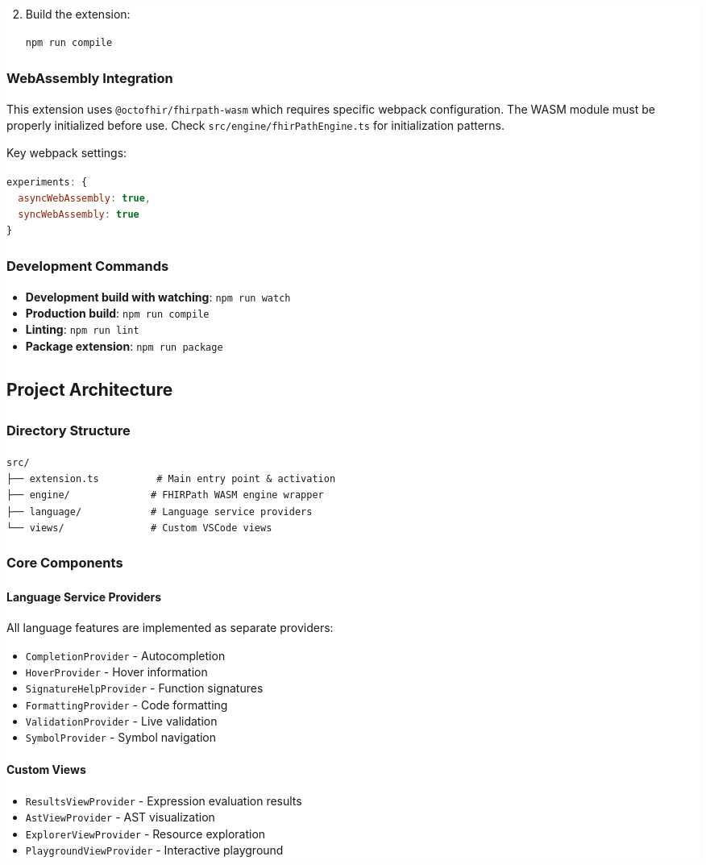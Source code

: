 2. Build the extension:
   ```bash
   npm run compile
   ```

### WebAssembly Integration

This extension uses `@octofhir/fhirpath-wasm` which requires specific webpack configuration. The WASM module must be properly initialized before use. Check `src/engine/fhirPathEngine.ts` for initialization patterns.

Key webpack settings:
```javascript
experiments: {
  asyncWebAssembly: true,
  syncWebAssembly: true
}
```

### Development Commands

- **Development build with watching**: `npm run watch`
- **Production build**: `npm run compile`
- **Linting**: `npm run lint`
- **Package extension**: `npm run package`

## Project Architecture

### Directory Structure

```
src/
├── extension.ts          # Main entry point & activation
├── engine/              # FHIRPath WASM engine wrapper
├── language/            # Language service providers
└── views/               # Custom VSCode views
```

### Core Components

#### Language Service Providers
All language features are implemented as separate providers:
- `CompletionProvider` - Autocompletion
- `HoverProvider` - Hover information
- `SignatureHelpProvider` - Function signatures
- `FormattingProvider` - Code formatting
- `ValidationProvider` - Live validation
- `SymbolProvider` - Symbol navigation

#### Custom Views
- `ResultsViewProvider` - Expression evaluation results
- `AstViewProvider` - AST visualization
- `ExplorerViewProvider` - Resource exploration
- `PlaygroundViewProvider` - Interactive playground
